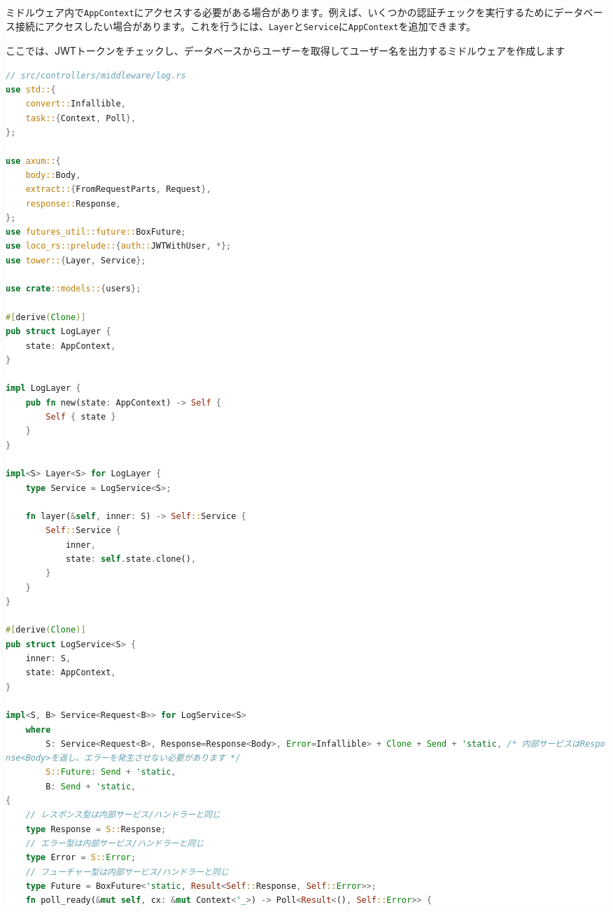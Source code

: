 ミドルウェア内で`AppContext`にアクセスする必要がある場合があります。例えば、いくつかの認証チェックを実行するためにデータベース接続にアクセスしたい場合があります。これを行うには、`Layer`と`Service`に`AppContext`を追加できます。

ここでは、JWTトークンをチェックし、データベースからユーザーを取得してユーザー名を出力するミドルウェアを作成します

```rust
// src/controllers/middleware/log.rs
use std::{
    convert::Infallible,
    task::{Context, Poll},
};

use axum::{
    body::Body,
    extract::{FromRequestParts, Request},
    response::Response,
};
use futures_util::future::BoxFuture;
use loco_rs::prelude::{auth::JWTWithUser, *};
use tower::{Layer, Service};

use crate::models::{users};

#[derive(Clone)]
pub struct LogLayer {
    state: AppContext,
}

impl LogLayer {
    pub fn new(state: AppContext) -> Self {
        Self { state }
    }
}

impl<S> Layer<S> for LogLayer {
    type Service = LogService<S>;

    fn layer(&self, inner: S) -> Self::Service {
        Self::Service {
            inner,
            state: self.state.clone(),
        }
    }
}

#[derive(Clone)]
pub struct LogService<S> {
    inner: S,
    state: AppContext,
}

impl<S, B> Service<Request<B>> for LogService<S>
    where
        S: Service<Request<B>, Response=Response<Body>, Error=Infallible> + Clone + Send + 'static, /* 内部サービスはResponse<Body>を返し、エラーを発生させない必要があります */
        S::Future: Send + 'static,
        B: Send + 'static,
{
    // レスポンス型は内部サービス/ハンドラーと同じ
    type Response = S::Response;
    // エラー型は内部サービス/ハンドラーと同じ
    type Error = S::Error;
    // フューチャー型は内部サービス/ハンドラーと同じ
    type Future = BoxFuture<'static, Result<Self::Response, Self::Error>>;
    fn poll_ready(&mut self, cx: &mut Context<'_>) -> Poll<Result<(), Self::Error>> {
```